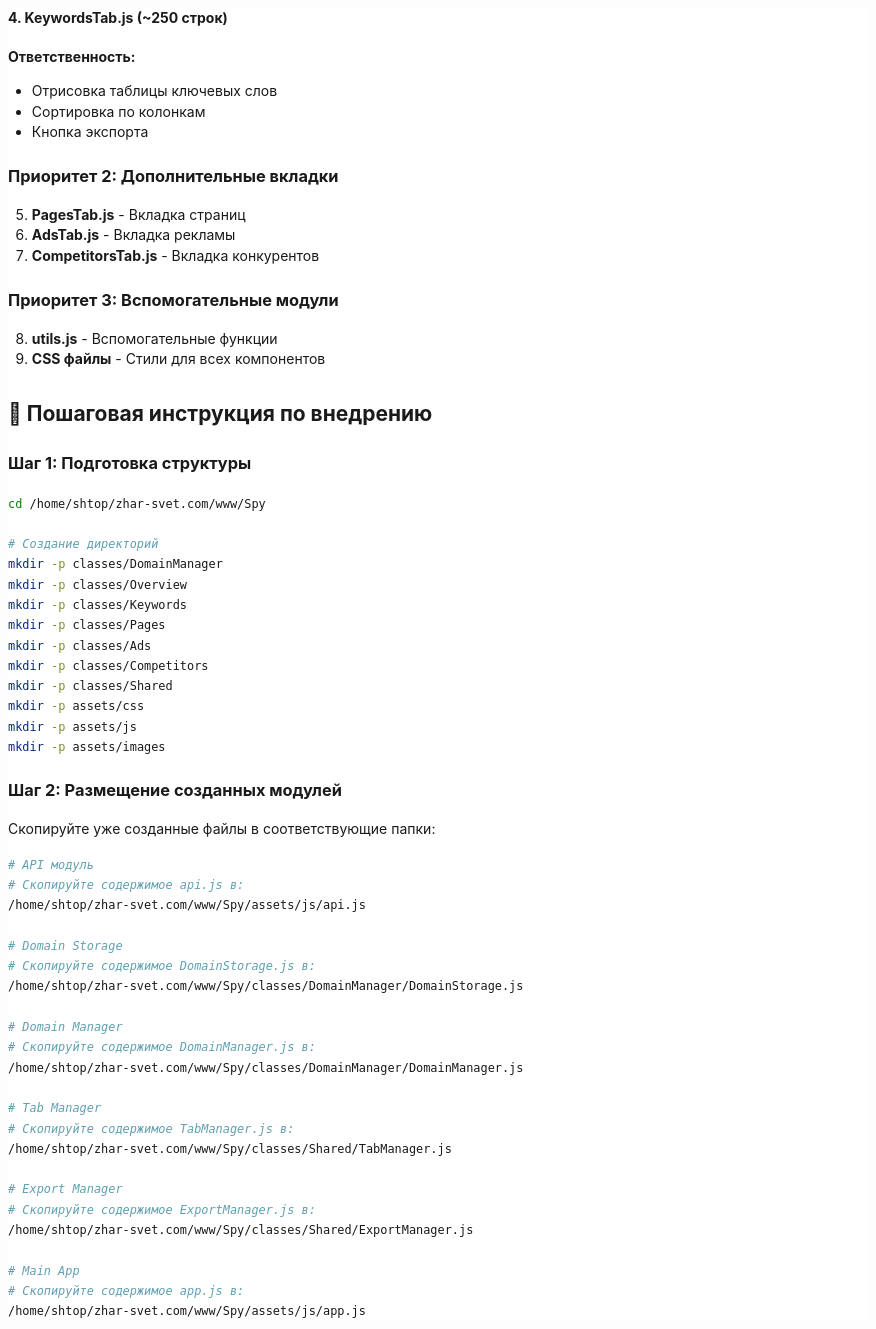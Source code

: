 #### 4. KeywordsTab.js (~250 строк)
**Ответственность:**
- Отрисовка таблицы ключевых слов
- Сортировка по колонкам
- Кнопка экспорта

### Приоритет 2: Дополнительные вкладки

5. **PagesTab.js** - Вкладка страниц
6. **AdsTab.js** - Вкладка рекламы
7. **CompetitorsTab.js** - Вкладка конкурентов

### Приоритет 3: Вспомогательные модули

8. **utils.js** - Вспомогательные функции
9. **CSS файлы** - Стили для всех компонентов

## 🚀 Пошаговая инструкция по внедрению

### Шаг 1: Подготовка структуры
```bash
cd /home/shtop/zhar-svet.com/www/Spy

# Создание директорий
mkdir -p classes/DomainManager
mkdir -p classes/Overview
mkdir -p classes/Keywords
mkdir -p classes/Pages
mkdir -p classes/Ads
mkdir -p classes/Competitors
mkdir -p classes/Shared
mkdir -p assets/css
mkdir -p assets/js
mkdir -p assets/images
```

### Шаг 2: Размещение созданных модулей
Скопируйте уже созданные файлы в соответствующие папки:

```bash
# API модуль
# Скопируйте содержимое api.js в:
/home/shtop/zhar-svet.com/www/Spy/assets/js/api.js

# Domain Storage
# Скопируйте содержимое DomainStorage.js в:
/home/shtop/zhar-svet.com/www/Spy/classes/DomainManager/DomainStorage.js

# Domain Manager
# Скопируйте содержимое DomainManager.js в:
/home/shtop/zhar-svet.com/www/Spy/classes/DomainManager/DomainManager.js

# Tab Manager
# Скопируйте содержимое TabManager.js в:
/home/shtop/zhar-svet.com/www/Spy/classes/Shared/TabManager.js

# Export Manager
# Скопируйте содержимое ExportManager.js в:
/home/shtop/zhar-svet.com/www/Spy/classes/Shared/ExportManager.js

# Main App
# Скопируйте содержимое app.js в:
/home/shtop/zhar-svet.com/www/Spy/assets/js/app.js
```